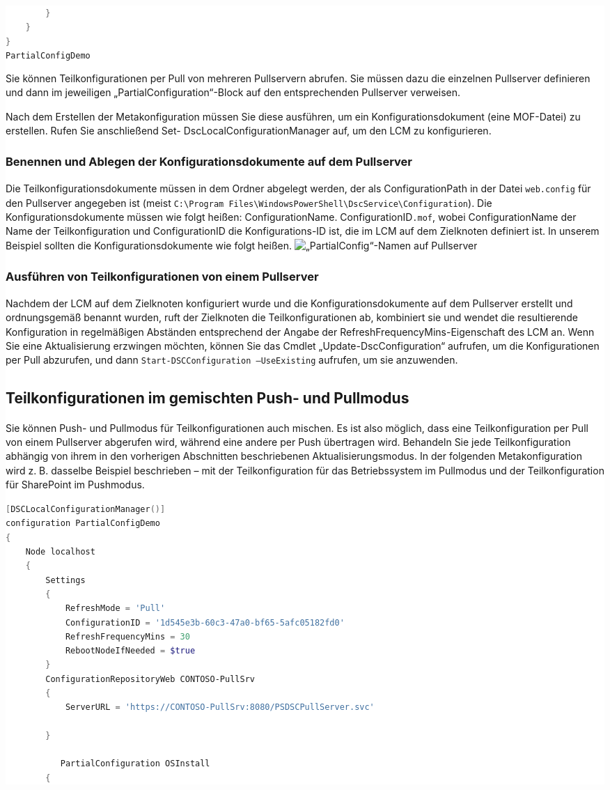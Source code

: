 ```powershell
        }
    }
}
PartialConfigDemo 
```

Sie können Teilkonfigurationen per Pull von mehreren Pullservern abrufen. Sie müssen dazu die einzelnen Pullserver definieren und dann im jeweiligen „PartialConfiguration“-Block auf den entsprechenden Pullserver verweisen.

Nach dem Erstellen der Metakonfiguration müssen Sie diese ausführen, um ein Konfigurationsdokument (eine MOF-Datei) zu erstellen. Rufen Sie anschließend Set- DscLocalConfigurationManager auf, um den LCM zu konfigurieren.

### Benennen und Ablegen der Konfigurationsdokumente auf dem Pullserver

Die Teilkonfigurationsdokumente müssen in dem Ordner abgelegt werden, der als ConfigurationPath in der Datei `web.config` für den Pullserver angegeben ist (meist `C:\Program Files\WindowsPowerShell\DscService\Configuration`). Die Konfigurationsdokumente müssen wie folgt heißen: ConfigurationName. ConfigurationID`.mof`, wobei ConfigurationName der Name der Teilkonfiguration und ConfigurationID die Konfigurations-ID ist, die im LCM auf dem Zielknoten definiert ist. In unserem Beispiel sollten die Konfigurationsdokumente wie folgt heißen.
![„PartialConfig“-Namen auf Pullserver](images/PartialConfigPullServer.jpg)

### Ausführen von Teilkonfigurationen von einem Pullserver

Nachdem der LCM auf dem Zielknoten konfiguriert wurde und die Konfigurationsdokumente auf dem Pullserver erstellt und ordnungsgemäß benannt wurden, ruft der Zielknoten die Teilkonfigurationen ab, kombiniert sie und wendet die resultierende Konfiguration in regelmäßigen Abständen entsprechend der Angabe der RefreshFrequencyMins-Eigenschaft des LCM an. Wenn Sie eine Aktualisierung erzwingen möchten, können Sie das Cmdlet „Update-DscConfiguration“ aufrufen, um die Konfigurationen per Pull abzurufen, und dann `Start-DSCConfiguration –UseExisting` aufrufen, um sie anzuwenden.

## Teilkonfigurationen im gemischten Push- und Pullmodus

Sie können Push- und Pullmodus für Teilkonfigurationen auch mischen. Es ist also möglich, dass eine Teilkonfiguration per Pull von einem Pullserver abgerufen wird, während eine andere per Push übertragen wird. Behandeln Sie jede Teilkonfiguration abhängig von ihrem in den vorherigen Abschnitten beschriebenen Aktualisierungsmodus. In der folgenden Metakonfiguration wird z. B. dasselbe Beispiel beschrieben – mit der Teilkonfiguration für das Betriebssystem im Pullmodus und der Teilkonfiguration für SharePoint im Pushmodus.

```powershell
[DSCLocalConfigurationManager()]
configuration PartialConfigDemo
{
    Node localhost
    {
        Settings
        {
            RefreshMode = 'Pull'
            ConfigurationID = '1d545e3b-60c3-47a0-bf65-5afc05182fd0'
            RefreshFrequencyMins = 30 
            RebootNodeIfNeeded = $true
        }
        ConfigurationRepositoryWeb CONTOSO-PullSrv
        {
            ServerURL = 'https://CONTOSO-PullSrv:8080/PSDSCPullServer.svc'
            
        }
        
           PartialConfiguration OSInstall
        {
```